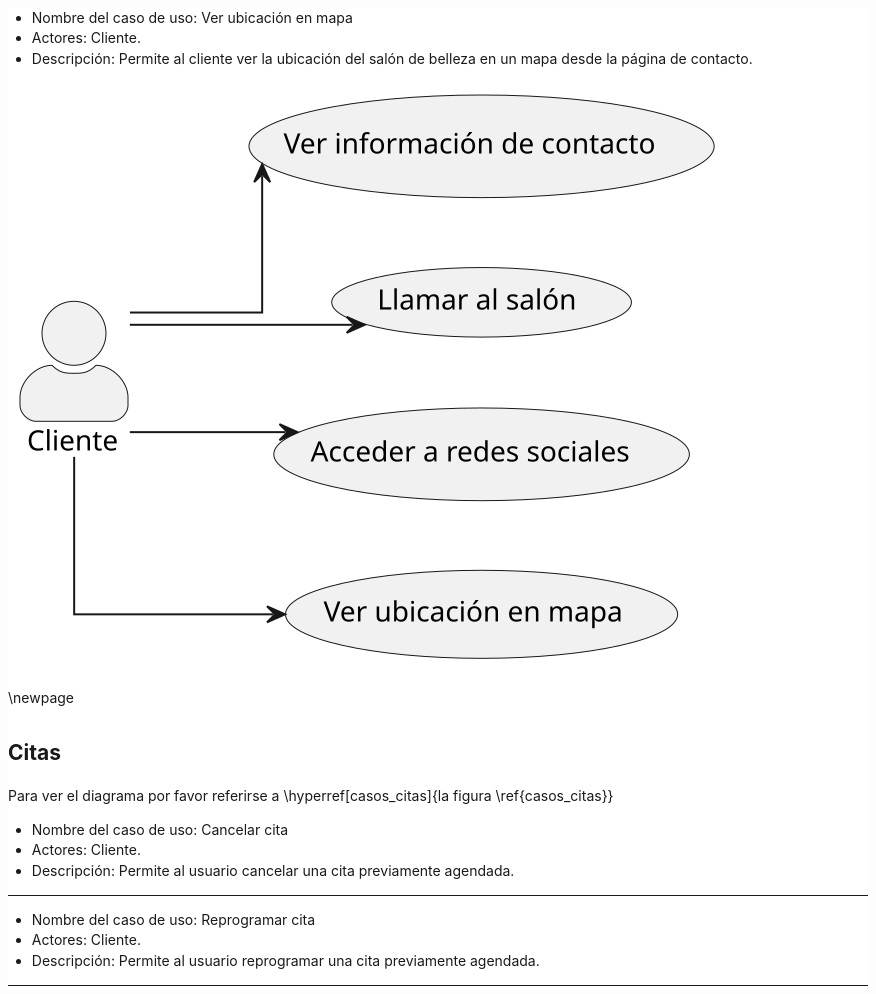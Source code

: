 - Nombre del caso de uso: Ver ubicación en mapa
- Actores: Cliente.
- Descripción: Permite al cliente ver la ubicación del salón de belleza en un mapa
  desde la página de contacto.

![Casos de uso de contacto\label{casos_contacto}](./diagrams/contacto.svg)

\newpage

## Citas

Para ver el diagrama por favor referirse a \hyperref[casos_citas]{la figura
\ref{casos_citas}}

- Nombre del caso de uso: Cancelar cita
- Actores: Cliente.
- Descripción: Permite al usuario cancelar una cita previamente agendada.

---

- Nombre del caso de uso: Reprogramar cita
- Actores: Cliente.
- Descripción: Permite al usuario reprogramar una cita previamente agendada.

---